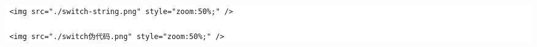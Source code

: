      <img src="./switch-string.png" style="zoom:50%;" />

     <img src="./switch伪代码.png" style="zoom:50%;" />
